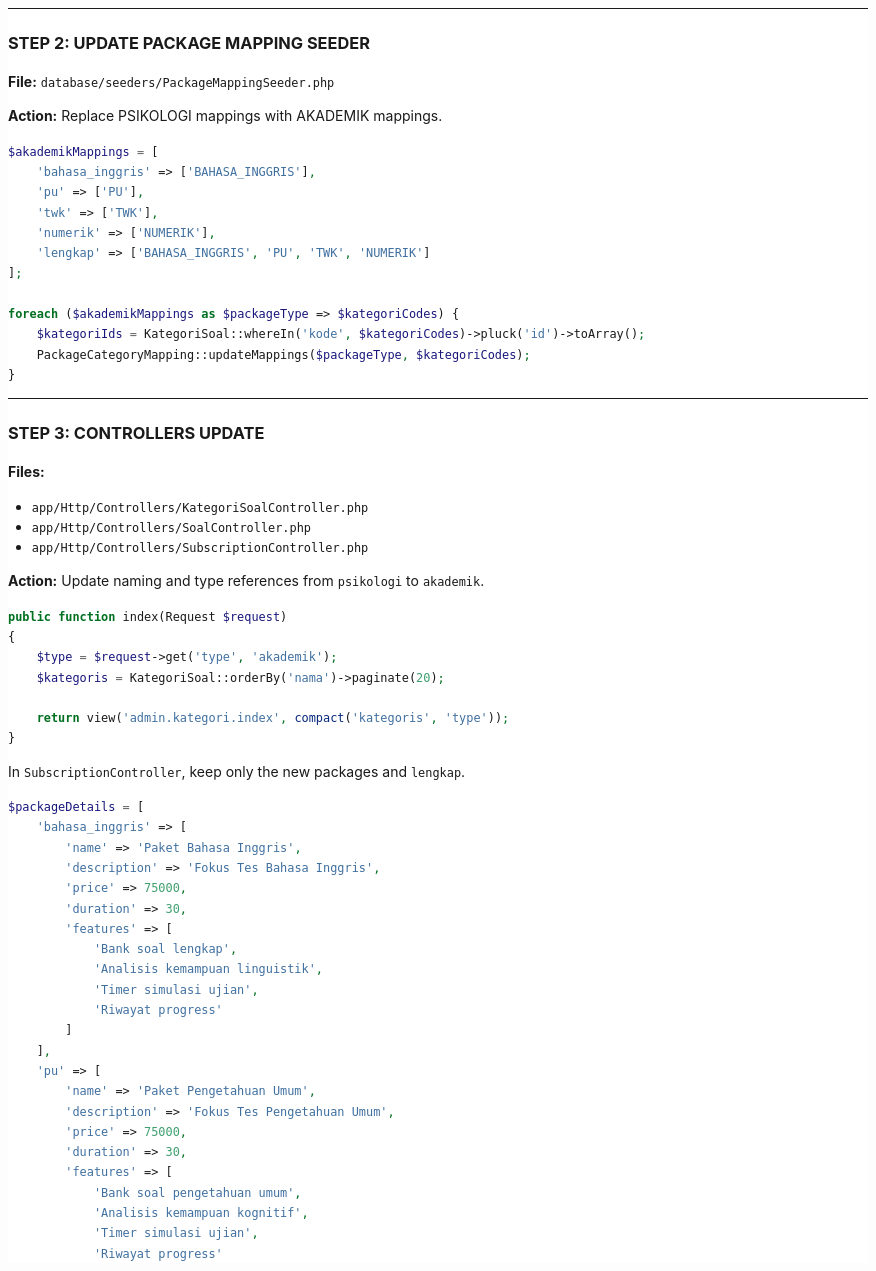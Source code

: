 
---

### STEP 2: UPDATE PACKAGE MAPPING SEEDER
**File:** `database/seeders/PackageMappingSeeder.php`

**Action:** Replace PSIKOLOGI mappings with AKADEMIK mappings.
```php
$akademikMappings = [
    'bahasa_inggris' => ['BAHASA_INGGRIS'],
    'pu' => ['PU'],
    'twk' => ['TWK'],
    'numerik' => ['NUMERIK'],
    'lengkap' => ['BAHASA_INGGRIS', 'PU', 'TWK', 'NUMERIK']
];

foreach ($akademikMappings as $packageType => $kategoriCodes) {
    $kategoriIds = KategoriSoal::whereIn('kode', $kategoriCodes)->pluck('id')->toArray();
    PackageCategoryMapping::updateMappings($packageType, $kategoriCodes);
}
```

---

### STEP 3: CONTROLLERS UPDATE
**Files:**
- `app/Http/Controllers/KategoriSoalController.php`
- `app/Http/Controllers/SoalController.php`
- `app/Http/Controllers/SubscriptionController.php`

**Action:** Update naming and type references from `psikologi` to `akademik`.
```php
public function index(Request $request)
{
    $type = $request->get('type', 'akademik');
    $kategoris = KategoriSoal::orderBy('nama')->paginate(20);

    return view('admin.kategori.index', compact('kategoris', 'type'));
}
```

In `SubscriptionController`, keep only the new packages and `lengkap`.
```php
$packageDetails = [
    'bahasa_inggris' => [
        'name' => 'Paket Bahasa Inggris',
        'description' => 'Fokus Tes Bahasa Inggris',
        'price' => 75000,
        'duration' => 30,
        'features' => [
            'Bank soal lengkap',
            'Analisis kemampuan linguistik',
            'Timer simulasi ujian',
            'Riwayat progress'
        ]
    ],
    'pu' => [
        'name' => 'Paket Pengetahuan Umum',
        'description' => 'Fokus Tes Pengetahuan Umum',
        'price' => 75000,
        'duration' => 30,
        'features' => [
            'Bank soal pengetahuan umum',
            'Analisis kemampuan kognitif',
            'Timer simulasi ujian',
            'Riwayat progress'
```